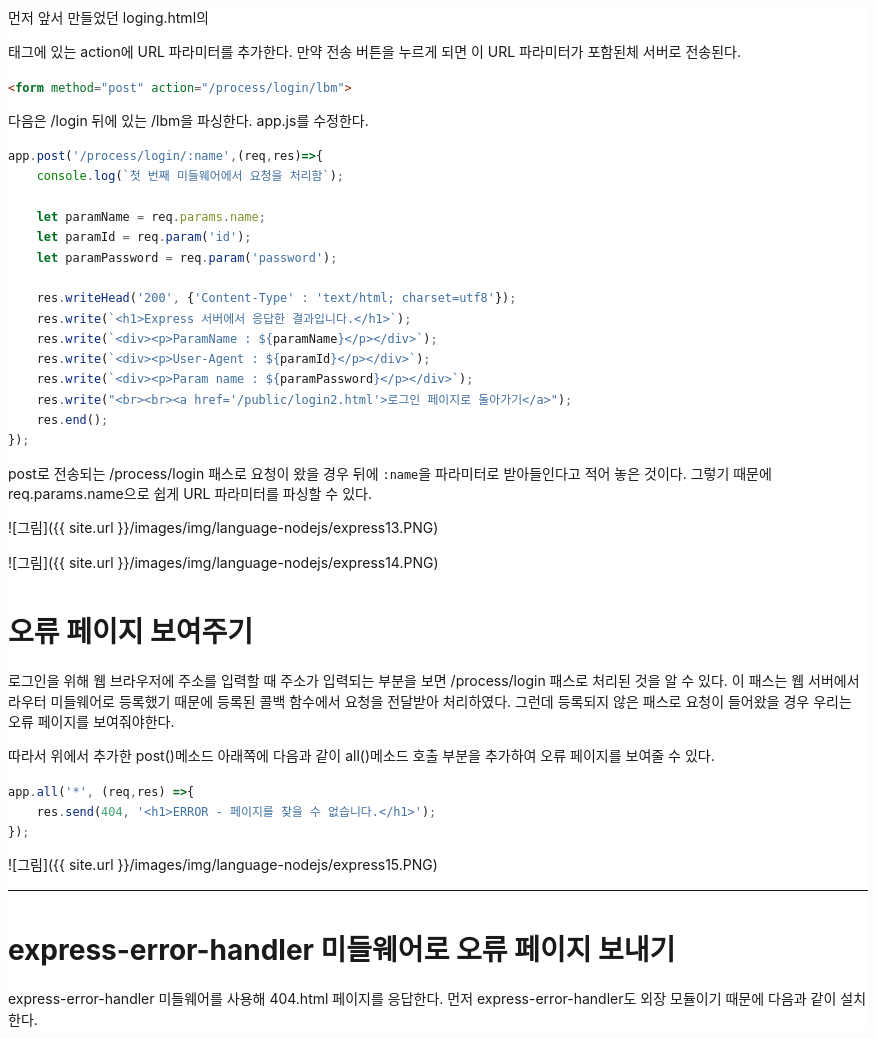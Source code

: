먼저 앞서 만들었던 loging.html의 <form> 태그에 있는 action에 URL 파라미터를 추가한다. 만약 전송 버튼을 누르게 되면 이 URL 파라미터가 포함된체 서버로 전송된다.  


```html
<form method="post" action="/process/login/lbm">
```

다음은 /login 뒤에 있는 /lbm을 파싱한다. app.js를 수정한다.

```javascript
app.post('/process/login/:name',(req,res)=>{
    console.log(`첫 번째 미들웨어에서 요청을 처리함`);

    let paramName = req.params.name;
    let paramId = req.param('id');
    let paramPassword = req.param('password');

    res.writeHead('200', {'Content-Type' : 'text/html; charset=utf8'});
    res.write(`<h1>Express 서버에서 응답한 결과입니다.</h1>`);
    res.write(`<div><p>ParamName : ${paramName}</p></div>`);
    res.write(`<div><p>User-Agent : ${paramId}</p></div>`);
    res.write(`<div><p>Param name : ${paramPassword}</p></div>`);
    res.write("<br><br><a href='/public/login2.html'>로그인 페이지로 돌아가기</a>");
    res.end();
});
```
post로 전송되는 /process/login 패스로 요청이 왔을 경우 뒤에 `:name`을 파라미터로 받아들인다고 적어 놓은 것이다. 그렇기 때문에 req.params.name으로 쉽게 URL 파라미터를 파싱할 수 있다.  

![그림]({{ site.url }}/images/img/language-nodejs/express13.PNG) 

![그림]({{ site.url }}/images/img/language-nodejs/express14.PNG) 


# 오류 페이지 보여주기
로그인을 위해 웹 브라우저에 주소를 입력할 때 주소가 입력되는 부분을 보면 /process/login 패스로 처리된 것을 알 수 있다. 이 패스는 웹 서버에서 라우터 미들웨어로 등록했기 때문에 등록된 콜백 함수에서 요청을 전달받아 처리하였다. 그런데 등록되지 않은 패스로 요청이 들어왔을 경우 우리는 오류 페이지를 보여줘야한다.  

따라서 위에서 추가한 post()메소드 아래쪽에 다음과 같이 all()메소드 호출 부분을 추가하여 오류 페이지를 보여줄 수 있다.  

```javascript
app.all('*', (req,res) =>{
    res.send(404, '<h1>ERROR - 페이지를 찾을 수 없습니다.</h1>');
});
```

![그림]({{ site.url }}/images/img/language-nodejs/express15.PNG) 

---

# express-error-handler 미들웨어로 오류 페이지 보내기
express-error-handler 미들웨어를 사용해 404.html 페이지를 응답한다. 먼저 express-error-handler도 외장 모듈이기 때문에 다음과 같이 설치한다.  
